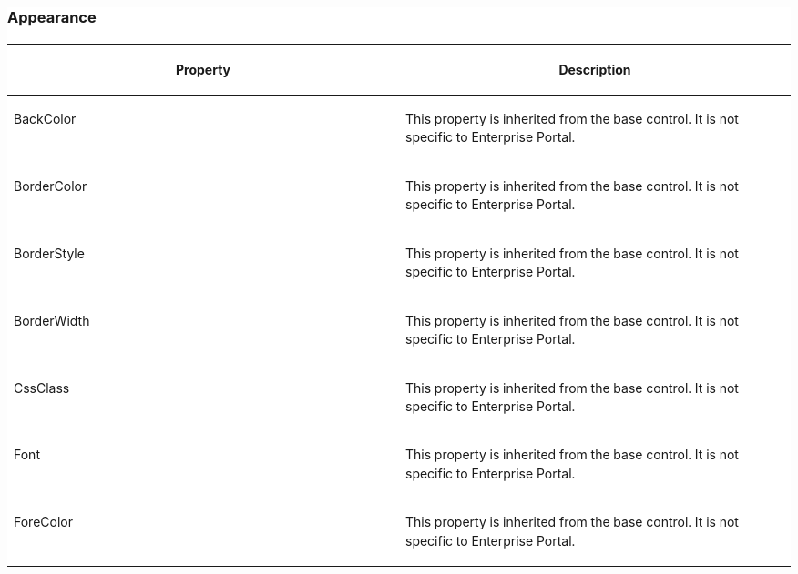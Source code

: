
### Appearance

<table>
<colgroup>
<col style="width: 50%" />
<col style="width: 50%" />
</colgroup>
<thead>
<tr class="header">
<th><p>Property</p></th>
<th><p>Description</p></th>
</tr>
</thead>
<tbody>
<tr class="odd">
<td><p>BackColor</p></td>
<td><p>This property is inherited from the base control. It is not specific to Enterprise Portal.</p></td>
</tr>
<tr class="even">
<td><p>BorderColor</p></td>
<td><p>This property is inherited from the base control. It is not specific to Enterprise Portal.</p></td>
</tr>
<tr class="odd">
<td><p>BorderStyle</p></td>
<td><p>This property is inherited from the base control. It is not specific to Enterprise Portal.</p></td>
</tr>
<tr class="even">
<td><p>BorderWidth</p></td>
<td><p>This property is inherited from the base control. It is not specific to Enterprise Portal.</p></td>
</tr>
<tr class="odd">
<td><p>CssClass</p></td>
<td><p>This property is inherited from the base control. It is not specific to Enterprise Portal.</p></td>
</tr>
<tr class="even">
<td><p>Font</p></td>
<td><p>This property is inherited from the base control. It is not specific to Enterprise Portal.</p></td>
</tr>
<tr class="odd">
<td><p>ForeColor</p></td>
<td><p>This property is inherited from the base control. It is not specific to Enterprise Portal.</p></td>
</tr>
</tbody>
</table>
